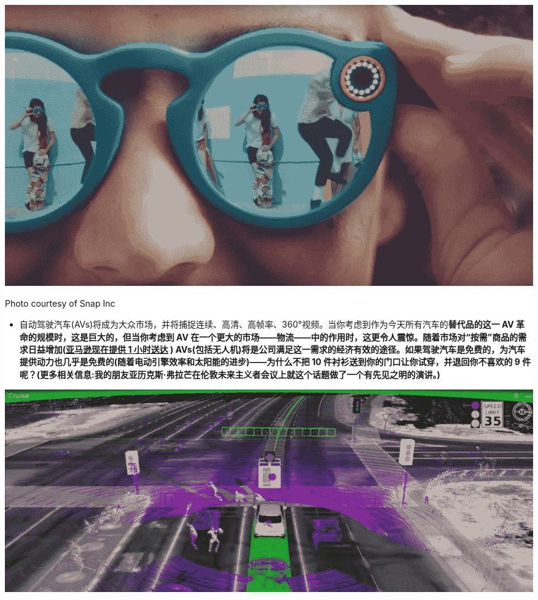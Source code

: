 ![](img/91ac9664b764d0291d56d9714cb9f357.png)

Photo courtesy of Snap Inc

*   自动驾驶汽车(AVs)将成为大众市场，并将捕捉连续、高清、高帧率、360°视频。当你考虑到作为今天所有汽车的**替代品的这一 AV 革命的规模时，这是巨大的，但当你考虑到 AV 在一个更大的市场——物流——中的作用时，这更令人震惊。随着市场对“按需”商品的需求日益增加([亚马逊现在提供 1 小时送达](http://www.wsj.com/articles/amazon-com-launches-superfast-delivery-in-nyc-1418903192) ) AVs(包括无人机)将是公司满足这一需求的经济有效的途径。如果驾驶汽车是免费的，为汽车提供动力也几乎是免费的(随着电动引擎效率和太阳能的进步)——为什么不把 10 件衬衫送到你的门口让你试穿，并退回你不喜欢的 9 件呢？(更多相关信息:我的朋友亚历克斯·弗拉芒在伦敦未来主义者会议上就这个话题做了一个有先见之明的演讲。)**

![](img/78794daa0c9f13dd416158d43c420bc7.png)

